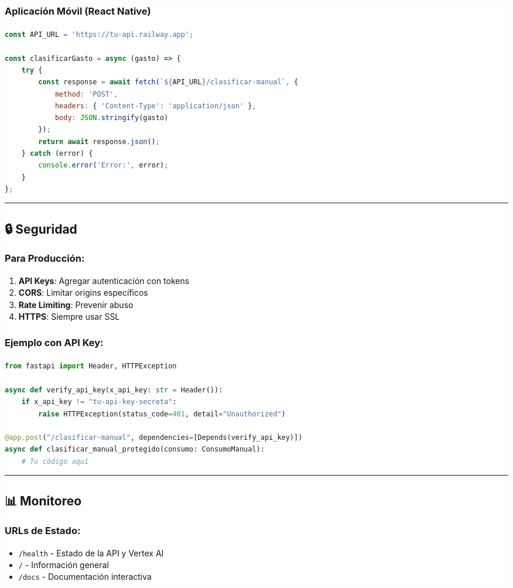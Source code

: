 ### Aplicación Móvil (React Native)
```javascript
const API_URL = 'https://tu-api.railway.app';

const clasificarGasto = async (gasto) => {
    try {
        const response = await fetch(`${API_URL}/clasificar-manual`, {
            method: 'POST',
            headers: { 'Content-Type': 'application/json' },
            body: JSON.stringify(gasto)
        });
        return await response.json();
    } catch (error) {
        console.error('Error:', error);
    }
};
```

---

## 🔒 Seguridad

### Para Producción:
1. **API Keys**: Agregar autenticación con tokens
2. **CORS**: Limitar origins específicos
3. **Rate Limiting**: Prevenir abuso
4. **HTTPS**: Siempre usar SSL

### Ejemplo con API Key:
```python
from fastapi import Header, HTTPException

async def verify_api_key(x_api_key: str = Header()):
    if x_api_key != "tu-api-key-secreta":
        raise HTTPException(status_code=401, detail="Unauthorized")

@app.post("/clasificar-manual", dependencies=[Depends(verify_api_key)])
async def clasificar_manual_protegido(consumo: ConsumoManual):
    # Tu código aquí
```

---

## 📊 Monitoreo

### URLs de Estado:
- `/health` - Estado de la API y Vertex AI
- `/` - Información general
- `/docs` - Documentación interactiva
